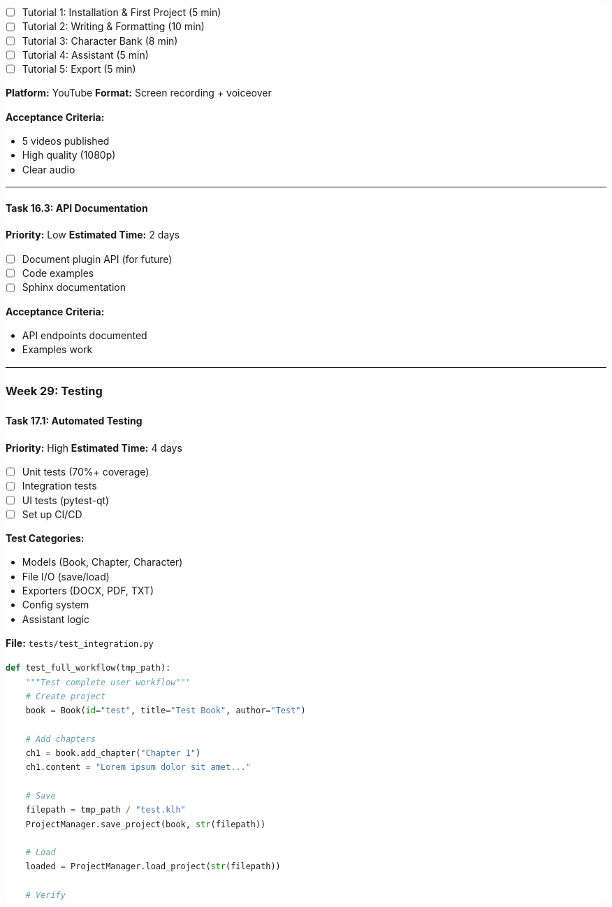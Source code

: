 - [ ] Tutorial 1: Installation & First Project (5 min)
- [ ] Tutorial 2: Writing & Formatting (10 min)
- [ ] Tutorial 3: Character Bank (8 min)
- [ ] Tutorial 4: Assistant (5 min)
- [ ] Tutorial 5: Export (5 min)

**Platform:** YouTube
**Format:** Screen recording + voiceover

**Acceptance Criteria:**
- 5 videos published
- High quality (1080p)
- Clear audio

---

#### Task 16.3: API Documentation
**Priority:** Low
**Estimated Time:** 2 days

- [ ] Document plugin API (for future)
- [ ] Code examples
- [ ] Sphinx documentation

**Acceptance Criteria:**
- API endpoints documented
- Examples work

---

### Week 29: Testing

#### Task 17.1: Automated Testing
**Priority:** High
**Estimated Time:** 4 days

- [ ] Unit tests (70%+ coverage)
- [ ] Integration tests
- [ ] UI tests (pytest-qt)
- [ ] Set up CI/CD

**Test Categories:**
- Models (Book, Chapter, Character)
- File I/O (save/load)
- Exporters (DOCX, PDF, TXT)
- Config system
- Assistant logic

**File:** `tests/test_integration.py`

```python
def test_full_workflow(tmp_path):
    """Test complete user workflow"""
    # Create project
    book = Book(id="test", title="Test Book", author="Test")

    # Add chapters
    ch1 = book.add_chapter("Chapter 1")
    ch1.content = "Lorem ipsum dolor sit amet..."

    # Save
    filepath = tmp_path / "test.klh"
    ProjectManager.save_project(book, str(filepath))

    # Load
    loaded = ProjectManager.load_project(str(filepath))

    # Verify
```